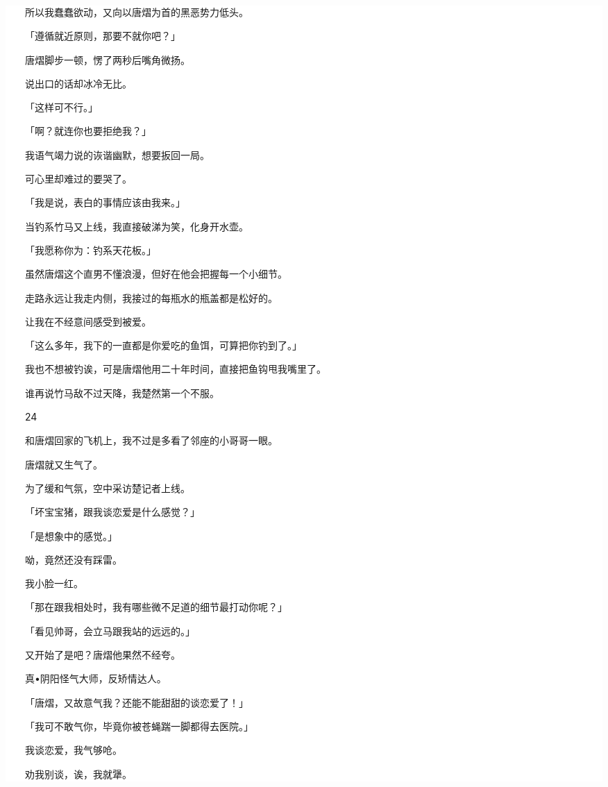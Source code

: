 &emsp;&emsp;所以我蠢蠢欲动，又向以唐熠为首的黑恶势力低头。  
  
&emsp;&emsp;「遵循就近原则，那要不就你吧？」  
  
&emsp;&emsp;唐熠脚步一顿，愣了两秒后嘴角微扬。  
  
&emsp;&emsp;说出口的话却冰冷无比。  
  
&emsp;&emsp;「这样可不行。」  
  
&emsp;&emsp;「啊？就连你也要拒绝我？」  
  
&emsp;&emsp;我语气竭力说的诙谐幽默，想要扳回一局。  
  
&emsp;&emsp;可心里却难过的要哭了。  
  
&emsp;&emsp;「我是说，表白的事情应该由我来。」  
  
&emsp;&emsp;当钓系竹马又上线，我直接破涕为笑，化身开水壶。  
  
&emsp;&emsp;「我愿称你为：钓系天花板。」  
  
&emsp;&emsp;虽然唐熠这个直男不懂浪漫，但好在他会把握每一个小细节。  
  
&emsp;&emsp;走路永远让我走内侧，我接过的每瓶水的瓶盖都是松好的。  
  
&emsp;&emsp;让我在不经意间感受到被爱。  
  
&emsp;&emsp;「这么多年，我下的一直都是你爱吃的鱼饵，可算把你钓到了。」  
  
&emsp;&emsp;我也不想被钓诶，可是唐熠他用二十年时间，直接把鱼钩甩我嘴里了。  
  
&emsp;&emsp;谁再说竹马敌不过天降，我楚然第一个不服。  
  
&emsp;&emsp;24  
  
&emsp;&emsp;和唐熠回家的飞机上，我不过是多看了邻座的小哥哥一眼。  
  
&emsp;&emsp;唐熠就又生气了。  
  
&emsp;&emsp;为了缓和气氛，空中采访楚记者上线。  
  
&emsp;&emsp;「坏宝宝猪，跟我谈恋爱是什么感觉？」  
  
&emsp;&emsp;「是想象中的感觉。」  
  
&emsp;&emsp;呦，竟然还没有踩雷。  
  
&emsp;&emsp;我小脸一红。  
  
&emsp;&emsp;「那在跟我相处时，我有哪些微不足道的细节最打动你呢？」  
  
&emsp;&emsp;「看见帅哥，会立马跟我站的远远的。」  
  
&emsp;&emsp;又开始了是吧？唐熠他果然不经夸。  
  
&emsp;&emsp;真•阴阳怪气大师，反矫情达人。  
  
&emsp;&emsp;「唐熠，又故意气我？还能不能甜甜的谈恋爱了！」  
  
&emsp;&emsp;「我可不敢气你，毕竟你被苍蝇踹一脚都得去医院。」  
  
&emsp;&emsp;我谈恋爱，我气够呛。  
  
&emsp;&emsp;劝我别谈，诶，我就犟。  
  